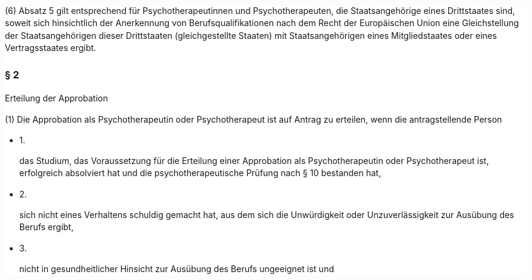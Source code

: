 </div>

<div class="jurAbsatz">

(6) Absatz 5 gilt entsprechend für Psychotherapeutinnen und
Psychotherapeuten, die Staatsangehörige eines Drittstaates sind, soweit
sich hinsichtlich der Anerkennung von Berufsqualifikationen nach dem
Recht der Europäischen Union eine Gleichstellung der Staatsangehörigen
dieser Drittstaaten (gleichgestellte Staaten) mit Staatsangehörigen
eines Mitgliedstaates oder eines Vertragsstaates ergibt.

</div>

</div>

</div>

</div>

<span id="BJNR160410019BJNE000300000.html"></span>

### § 2  
Erteilung der Approbation

<div>

<div class="jnhtml">

<div>

<div class="jurAbsatz">

(1) Die Approbation als Psychotherapeutin oder Psychotherapeut ist auf
Antrag zu erteilen, wenn die antragstellende Person

  - 1\.
    
    <div>
    
    das Studium, das Voraussetzung für die Erteilung einer Approbation
    als Psychotherapeutin oder Psychotherapeut ist, erfolgreich
    absolviert hat und die psychotherapeutische Prüfung nach § 10
    bestanden hat,
    
    </div>

  - 2\.
    
    <div>
    
    sich nicht eines Verhaltens schuldig gemacht hat, aus dem sich die
    Unwürdigkeit oder Unzuverlässigkeit zur Ausübung des Berufs ergibt,
    
    </div>

  - 3\.
    
    <div>
    
    nicht in gesundheitlicher Hinsicht zur Ausübung des Berufs
    ungeeignet ist und
    
